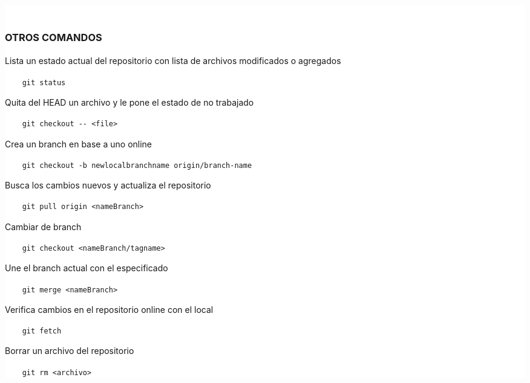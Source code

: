 <br>

### OTROS COMANDOS

Lista un estado actual del repositorio con lista de archivos modificados o agregados
```ssh
	git status
```
Quita del HEAD un archivo y le pone el estado de no trabajado
```ssh
	git checkout -- <file>
```
Crea un branch en base a uno online
```ssh
	git checkout -b newlocalbranchname origin/branch-name
```
Busca los cambios nuevos y actualiza el repositorio
```ssh
	git pull origin <nameBranch>
```
Cambiar de branch
```ssh
	git checkout <nameBranch/tagname>
```
Une el branch actual con el especificado
```ssh
	git merge <nameBranch>
```
Verifica cambios en el repositorio online con el local
```ssh
	git fetch
```
Borrar un archivo del repositorio
```ssh
	git rm <archivo> 
```